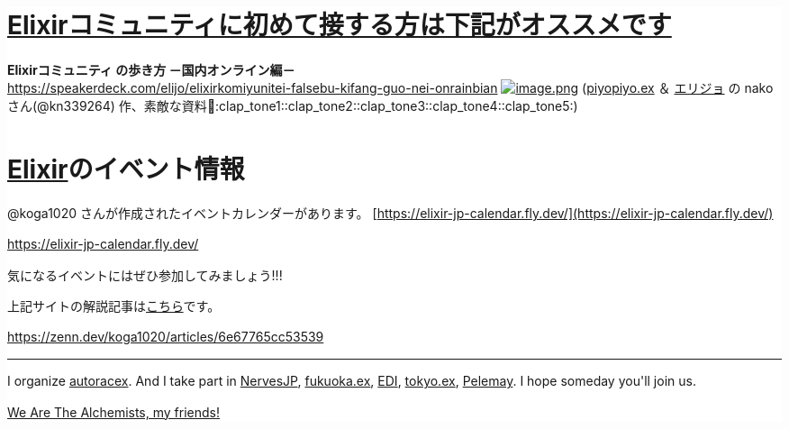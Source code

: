 

# <u><b>Elixirコミュニティに初めて接する方は下記がオススメです</b></u>

**Elixirコミュニティ の歩き方 －国内オンライン編－**<br>
https://speakerdeck.com/elijo/elixirkomiyunitei-falsebu-kifang-guo-nei-onrainbian
[![image.png](https://qiita-image-store.s3.ap-northeast-1.amazonaws.com/0/155423/f891b7ad-d2c4-3303-915b-f831069e28a4.png)](https://speakerdeck.com/elijo/elixirkomiyunitei-falsebu-kifang-guo-nei-onrainbian)
([piyopiyo.ex](https://piyopiyoex.connpass.com/) ＆ [エリジョ](https://elijo.connpass.com/) の nakoさん(@kn339264) 作、素敵な資料:clap::clap_tone1::clap_tone2::clap_tone3::clap_tone4::clap_tone5:)

# [Elixir](https://elixir-lang.org/)のイベント情報

@koga1020 さんが作成されたイベントカレンダーがあります。
[https://elixir-jp-calendar.fly.dev/](https://elixir-jp-calendar.fly.dev/)

https://elixir-jp-calendar.fly.dev/

気になるイベントにはぜひ参加してみましょう!!!

上記サイトの解説記事は[こちら](https://zenn.dev/koga1020/articles/6e67765cc53539)です。

https://zenn.dev/koga1020/articles/6e67765cc53539


---

I organize [autoracex](https://autoracex.connpass.com/).
And I take part in [NervesJP](https://nerves-jp.connpass.com/), [fukuoka.ex](https://fukuokaex.connpass.com/), [EDI](https://fukuokaex.connpass.com/), [tokyo.ex](https://beam-lang.connpass.com/), [Pelemay](https://pelemay.connpass.com/).
I hope someday you'll join us.

[We Are The Alchemists, my friends!](https://www.youtube.com/watch?v=04854XqcfCY)





